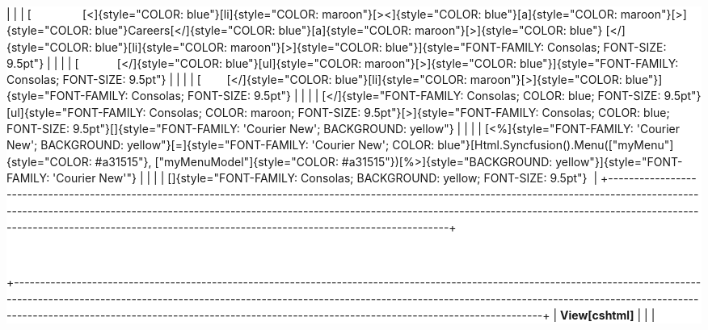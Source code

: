 |                                                                                                                                                                                                                                                                                                                                                                                |
| [                [\<]{style="COLOR: blue"}[li]{style="COLOR: maroon"}[\>\<]{style="COLOR: blue"}[a]{style="COLOR: maroon"}[\>]{style="COLOR: blue"}Careers[\</]{style="COLOR: blue"}[a]{style="COLOR: maroon"}[\>]{style="COLOR: blue"} [\</]{style="COLOR: blue"}[li]{style="COLOR: maroon"}[\>]{style="COLOR: blue"}]{style="FONT-FAMILY: Consolas; FONT-SIZE: 9.5pt"}       |
|                                                                                                                                                                                                                                                                                                                                                                                |
| [            [\</]{style="COLOR: blue"}[ul]{style="COLOR: maroon"}[\>]{style="COLOR: blue"}]{style="FONT-FAMILY: Consolas; FONT-SIZE: 9.5pt"}                                                                                                                                                                                                                                  |
|                                                                                                                                                                                                                                                                                                                                                                                |
| [        [\</]{style="COLOR: blue"}[li]{style="COLOR: maroon"}[\>]{style="COLOR: blue"}]{style="FONT-FAMILY: Consolas; FONT-SIZE: 9.5pt"}                                                                                                                                                                                                                                      |
|                                                                                                                                                                                                                                                                                                                                                                                |
| [\</]{style="FONT-FAMILY: Consolas; COLOR: blue; FONT-SIZE: 9.5pt"}[ul]{style="FONT-FAMILY: Consolas; COLOR: maroon; FONT-SIZE: 9.5pt"}[\>]{style="FONT-FAMILY: Consolas; COLOR: blue; FONT-SIZE: 9.5pt"}[]{style="FONT-FAMILY: 'Courier New'; BACKGROUND: yellow"}                                                                                                            |
|                                                                                                                                                                                                                                                                                                                                                                                |
| [\<%]{style="FONT-FAMILY: 'Courier New'; BACKGROUND: yellow"}[=]{style="FONT-FAMILY: 'Courier New'; COLOR: blue"}[Html.Syncfusion().Menu([\"myMenu\"]{style="COLOR: #a31515"}, [\"myMenuModel\"]{style="COLOR: #a31515"})[%\>]{style="BACKGROUND: yellow"}]{style="FONT-FAMILY: 'Courier New'"}                                                                                |
|                                                                                                                                                                                                                                                                                                                                                                                |
| []{style="FONT-FAMILY: Consolas; BACKGROUND: yellow; FONT-SIZE: 9.5pt"}                                                                                                                                                                                                                                                                                                        |
+--------------------------------------------------------------------------------------------------------------------------------------------------------------------------------------------------------------------------------------------------------------------------------------------------------------------------------------------------------------------------------+

 

+--------------------------------------------------------------------------------------------------------------------------------------------------------------------------------------------------------------------------------------------------------------------------------------------------------------------------------------------------------------------------------+
| **View\[cshtml\]**                                                                                                                                                                                                                                                                                                                                                             |
|                                                                                                                                                                                                                                                                                                                                                                                |